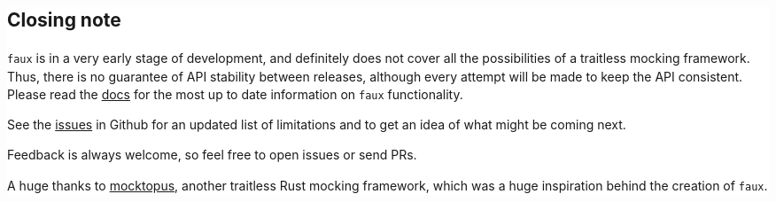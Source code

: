 ## Closing note

`faux` is in a very early stage of development, and definitely does
not cover all the possibilities of a traitless mocking
framework. Thus, there is no guarantee of API stability between
releases, although every attempt will be made to keep the API
consistent. Please read the [docs] for the most up to date information
on `faux` functionality.

See the [issues] in Github for an updated list of limitations and to get
an idea of what might be coming next.

Feedback is always welcome, so feel free to open issues or send PRs.

A huge thanks to [mocktopus], another traitless Rust mocking
framework, which was a huge inspiration behind the creation of `faux`.

[mocktopus]: https://github.com/CodeSandwich/Mocktopus
[docs]: https://docs.rs/faux/
[issues]: https://github.com/nrxus/faux/issues


[`faux`]: https://github.com/nrxus/faux
[post]: https://martinfowler.com/articles/mocksArentStubs.html